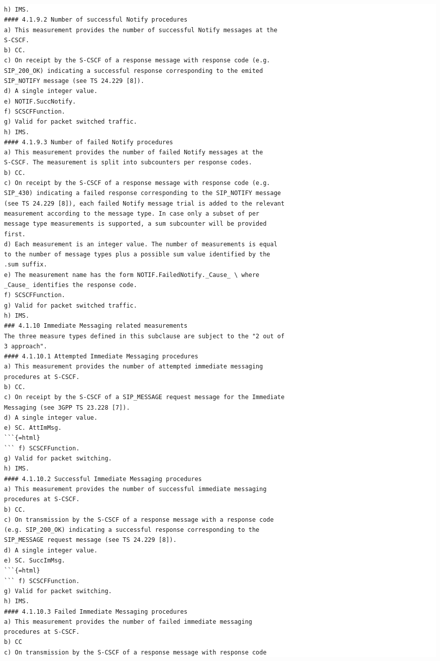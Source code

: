 ```{=html}
h) IMS.
#### 4.1.9.2 Number of successful Notify procedures
a) This measurement provides the number of successful Notify messages at the
S-CSCF.
b) CC.
c) On receipt by the S-CSCF of a response message with response code (e.g.
SIP_200_OK) indicating a successful response corresponding to the emited
SIP_NOTIFY message (see TS 24.229 [8]).
d) A single integer value.
e) NOTIF.SuccNotify.
f) SCSCFFunction.
g) Valid for packet switched traffic.
h) IMS.
#### 4.1.9.3 Number of failed Notify procedures
a) This measurement provides the number of failed Notify messages at the
S-CSCF. The measurement is split into subcounters per response codes.
b) CC.
c) On receipt by the S-CSCF of a response message with response code (e.g.
SIP_430) indicating a failed response corresponding to the SIP_NOTIFY message
(see TS 24.229 [8]), each failed Notify message trial is added to the relevant
measurement according to the message type. In case only a subset of per
message type measurements is supported, a sum subcounter will be provided
first.
d) Each measurement is an integer value. The number of measurements is equal
to the number of message types plus a possible sum value identified by the
.sum suffix.
e) The measurement name has the form NOTIF.FailedNotify._Cause_ \ where
_Cause_ identifies the response code.
f) SCSCFFunction.
g) Valid for packet switched traffic.
h) IMS.
### 4.1.10 Immediate Messaging related measurements
The three measure types defined in this subclause are subject to the "2 out of
3 approach".
#### 4.1.10.1 Attempted Immediate Messaging procedures
a) This measurement provides the number of attempted immediate messaging
procedures at S-CSCF.
b) CC.
c) On receipt by the S-CSCF of a SIP_MESSAGE request message for the Immediate
Messaging (see 3GPP TS 23.228 [7]).
d) A single integer value.
e) SC. AttImMsg.
```{=html}
``` f) SCSCFFunction.
g) Valid for packet switching.
h) IMS.
#### 4.1.10.2 Successful Immediate Messaging procedures
a) This measurement provides the number of successful immediate messaging
procedures at S-CSCF.
b) CC.
c) On transmission by the S-CSCF of a response message with a response code
(e.g. SIP_200_OK) indicating a successful response corresponding to the
SIP_MESSAGE request message (see TS 24.229 [8]).
d) A single integer value.
e) SC. SuccImMsg.
```{=html}
``` f) SCSCFFunction.
g) Valid for packet switching.
h) IMS.
#### 4.1.10.3 Failed Immediate Messaging procedures
a) This measurement provides the number of failed immediate messaging
procedures at S-CSCF.
b) CC
c) On transmission by the S-CSCF of a response message with response code
```